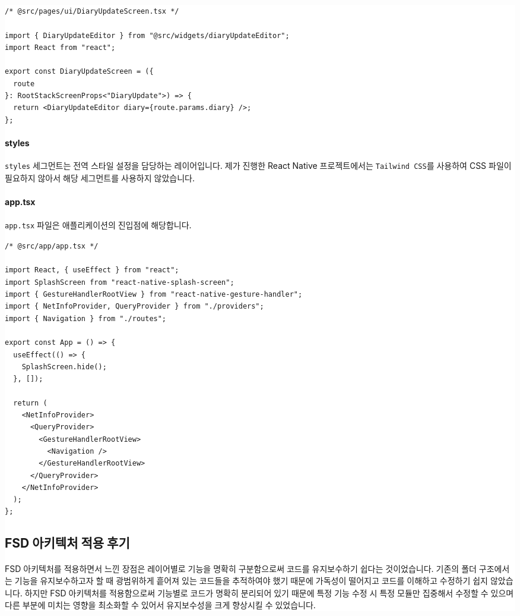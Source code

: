 ```tsx
/* @src/pages/ui/DiaryUpdateScreen.tsx */

import { DiaryUpdateEditor } from "@src/widgets/diaryUpdateEditor";
import React from "react";

export const DiaryUpdateScreen = ({
  route
}: RootStackScreenProps<"DiaryUpdate">) => {
  return <DiaryUpdateEditor diary={route.params.diary} />;
};
```

#### styles

`styles` 세그먼트는 전역 스타일 설정을 담당하는 레이어입니다. 제가 진행한 React Native 프로젝트에서는 `Tailwind CSS`를 사용하여 CSS 파일이 필요하지 않아서 해당 세그먼트를 사용하지 않았습니다.

#### app.tsx

`app.tsx` 파일은 애플리케이션의 진입점에 해당합니다.

```tsx
/* @src/app/app.tsx */

import React, { useEffect } from "react";
import SplashScreen from "react-native-splash-screen";
import { GestureHandlerRootView } from "react-native-gesture-handler";
import { NetInfoProvider, QueryProvider } from "./providers";
import { Navigation } from "./routes";

export const App = () => {
  useEffect(() => {
    SplashScreen.hide();
  }, []);

  return (
    <NetInfoProvider>
      <QueryProvider>
        <GestureHandlerRootView>
          <Navigation />
        </GestureHandlerRootView>
      </QueryProvider>
    </NetInfoProvider>
  );
};
```

## FSD 아키텍처 적용 후기

FSD 아키텍처를 적용하면서 느낀 장점은 레이어별로 기능을 명확히 구분함으로써 코드를 유지보수하기 쉽다는 것이었습니다. 기존의 폴더 구조에서는 기능을 유지보수하고자 할 때 광범위하게 흩어져 있는 코드들을 추적하여야 했기 때문에 가독성이 떨어지고 코드를 이해하고 수정하기 쉽지 않았습니다. 하지만 FSD 아키텍처를 적용함으로써 기능별로 코드가 명확히 분리되어 있기 때문에 특정 기능 수정 시 특정 모듈만 집중해서 수정할 수 있으며 다른 부분에 미치는 영향을 최소화할 수 있어서 유지보수성을 크게 향상시킬 수 있었습니다.
